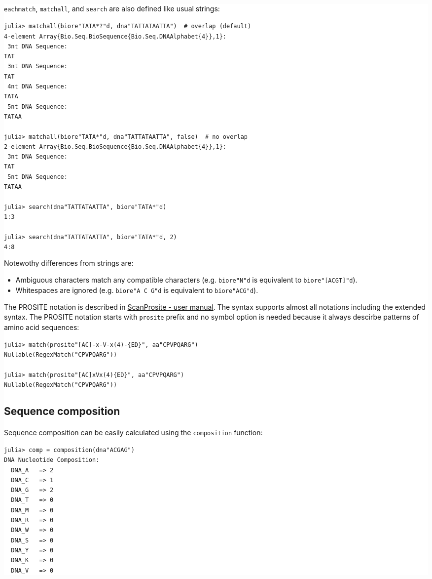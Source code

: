 `eachmatch`, `matchall`, and `search` are also defined like usual strings:
```jlcon
julia> matchall(biore"TATA*?"d, dna"TATTATAATTA")  # overlap (default)
4-element Array{Bio.Seq.BioSequence{Bio.Seq.DNAAlphabet{4}},1}:
 3nt DNA Sequence:
TAT
 3nt DNA Sequence:
TAT
 4nt DNA Sequence:
TATA
 5nt DNA Sequence:
TATAA

julia> matchall(biore"TATA*"d, dna"TATTATAATTA", false)  # no overlap
2-element Array{Bio.Seq.BioSequence{Bio.Seq.DNAAlphabet{4}},1}:
 3nt DNA Sequence:
TAT
 5nt DNA Sequence:
TATAA

julia> search(dna"TATTATAATTA", biore"TATA*"d)
1:3

julia> search(dna"TATTATAATTA", biore"TATA*"d, 2)
4:8

```

Notewothy differences from strings are:

* Ambiguous characters match any compatible characters (e.g. `biore"N"d` is equivalent to `biore"[ACGT]"d`).
* Whitespaces are ignored (e.g. `biore"A C G"d` is equivalent to `biore"ACG"d`).

The PROSITE notation is described in [ScanProsite - user
manual](http://prosite.expasy.org/scanprosite/scanprosite_doc.html). The syntax
supports almost all notations including the extended syntax. The PROSITE
notation starts with `prosite` prefix and no symbol option is needed because it
always descirbe patterns of amino acid sequences:
```jlcon
julia> match(prosite"[AC]-x-V-x(4)-{ED}", aa"CPVPQARG")
Nullable(RegexMatch("CPVPQARG"))

julia> match(prosite"[AC]xVx(4){ED}", aa"CPVPQARG")
Nullable(RegexMatch("CPVPQARG"))

```


## Sequence composition

Sequence composition can be easily calculated using the `composition` function:
```jlcon
julia> comp = composition(dna"ACGAG")
DNA Nucleotide Composition:
  DNA_A   => 2
  DNA_C   => 1
  DNA_G   => 2
  DNA_T   => 0
  DNA_M   => 0
  DNA_R   => 0
  DNA_W   => 0
  DNA_S   => 0
  DNA_Y   => 0
  DNA_K   => 0
  DNA_V   => 0
```